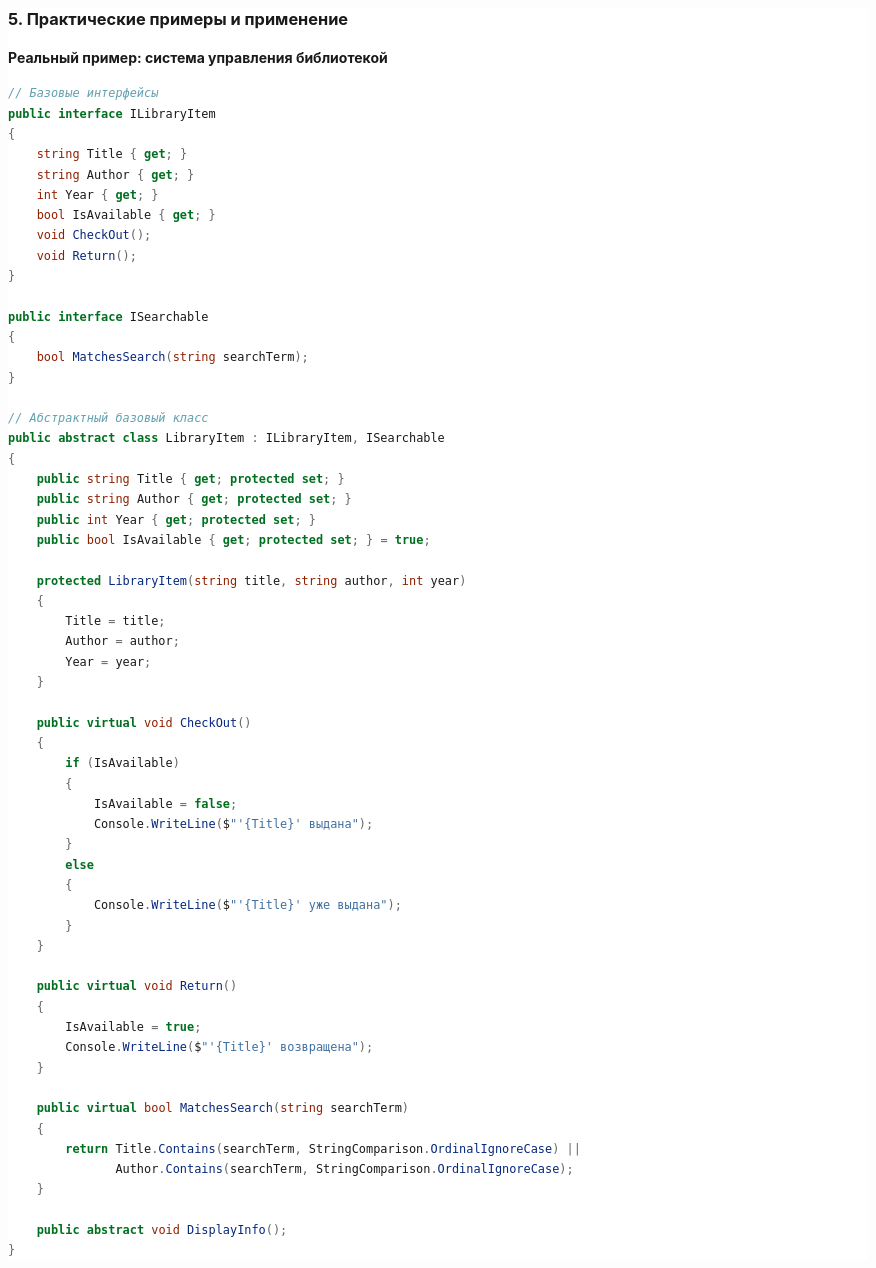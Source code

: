 ### 5. Практические примеры и применение

**Реальный пример: система управления библиотекой**

```csharp
// Базовые интерфейсы
public interface ILibraryItem
{
    string Title { get; }
    string Author { get; }
    int Year { get; }
    bool IsAvailable { get; }
    void CheckOut();
    void Return();
}

public interface ISearchable
{
    bool MatchesSearch(string searchTerm);
}

// Абстрактный базовый класс
public abstract class LibraryItem : ILibraryItem, ISearchable
{
    public string Title { get; protected set; }
    public string Author { get; protected set; }
    public int Year { get; protected set; }
    public bool IsAvailable { get; protected set; } = true;
    
    protected LibraryItem(string title, string author, int year)
    {
        Title = title;
        Author = author;
        Year = year;
    }
    
    public virtual void CheckOut()
    {
        if (IsAvailable)
        {
            IsAvailable = false;
            Console.WriteLine($"'{Title}' выдана");
        }
        else
        {
            Console.WriteLine($"'{Title}' уже выдана");
        }
    }
    
    public virtual void Return()
    {
        IsAvailable = true;
        Console.WriteLine($"'{Title}' возвращена");
    }
    
    public virtual bool MatchesSearch(string searchTerm)
    {
        return Title.Contains(searchTerm, StringComparison.OrdinalIgnoreCase) ||
               Author.Contains(searchTerm, StringComparison.OrdinalIgnoreCase);
    }
    
    public abstract void DisplayInfo();
}

```